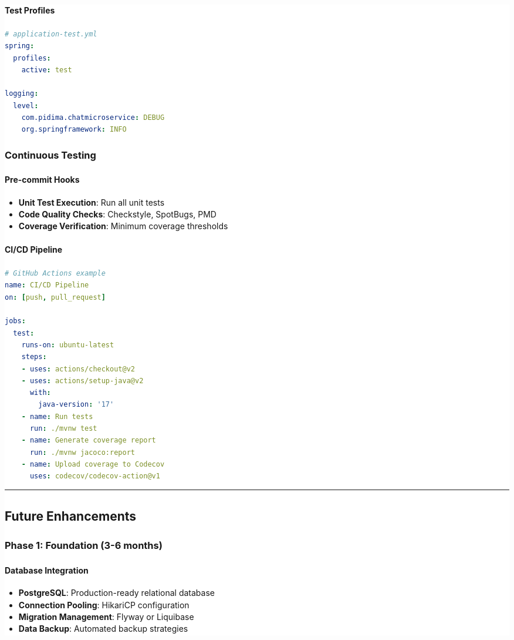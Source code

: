 #### Test Profiles
```yaml
# application-test.yml
spring:
  profiles:
    active: test

logging:
  level:
    com.pidima.chatmicroservice: DEBUG
    org.springframework: INFO
```

### Continuous Testing

#### Pre-commit Hooks
- **Unit Test Execution**: Run all unit tests
- **Code Quality Checks**: Checkstyle, SpotBugs, PMD
- **Coverage Verification**: Minimum coverage thresholds

#### CI/CD Pipeline
```yaml
# GitHub Actions example
name: CI/CD Pipeline
on: [push, pull_request]

jobs:
  test:
    runs-on: ubuntu-latest
    steps:
    - uses: actions/checkout@v2
    - uses: actions/setup-java@v2
      with:
        java-version: '17'
    - name: Run tests
      run: ./mvnw test
    - name: Generate coverage report
      run: ./mvnw jacoco:report
    - name: Upload coverage to Codecov
      uses: codecov/codecov-action@v1
```

---

## Future Enhancements

### Phase 1: Foundation (3-6 months)

#### Database Integration
- **PostgreSQL**: Production-ready relational database
- **Connection Pooling**: HikariCP configuration
- **Migration Management**: Flyway or Liquibase
- **Data Backup**: Automated backup strategies
